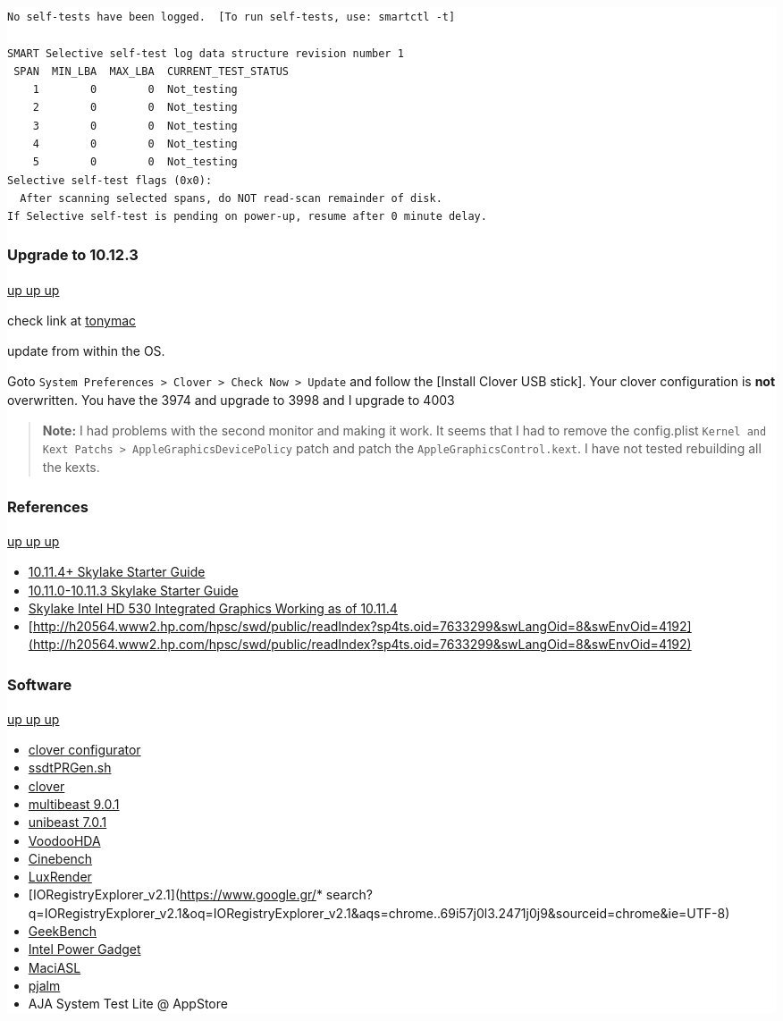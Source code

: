 ```console
No self-tests have been logged.  [To run self-tests, use: smartctl -t]

SMART Selective self-test log data structure revision number 1
 SPAN  MIN_LBA  MAX_LBA  CURRENT_TEST_STATUS
    1        0        0  Not_testing
    2        0        0  Not_testing
    3        0        0  Not_testing
    4        0        0  Not_testing
    5        0        0  Not_testing
Selective self-test flags (0x0):
  After scanning selected spans, do NOT read-scan remainder of disk.
If Selective self-test is pending on power-up, resume after 0 minute delay.
```

### Upgrade to 10.12.3 ###
[up up up](#)

check link at [tonymac](https://www.tonymacx86.com/threads/macos-10-12-3-update.212177/)

update from within the OS.

Goto `System Preferences > Clover > Check Now > Update` and follow the [Install Clover USB stick]. Your clover configuration is **not** overwritten. You have the 3974 and upgrade to 3998 and I upgrade to 4003

> **Note:** I had problems with the second monitor and making it work. It seems that I had to remove the config.plist `Kernel and Kext Patchs > AppleGraphicsDevicePolicy` patch and patch the `AppleGraphicsControl.kext`. I have not tested rebuilding all the kexts.

### References ###
[up up up](#)

* [10.11.4+ Skylake Starter Guide](http://www.tonymacx86.com/threads/10-11-4-skylake-starter-guide.193628/)
* [10.11.0-10.11.3 Skylake Starter Guide](http://www.tonymacx86.com/threads/10-11-0-10-11-3-skylake-starter-guide.179221/)
* [Skylake Intel HD 530 Integrated Graphics Working as of 10.11.4](http://www.tonymacx86.com/threads/skylake-intel-hd-530-integrated-graphics-working-as-of-10-11-4.188891/)
* [http://h20564.www2.hp.com/hpsc/swd/public/readIndex?sp4ts.oid=7633299&swLangOid=8&swEnvOid=4192](http://h20564.www2.hp.com/hpsc/swd/public/readIndex?sp4ts.oid=7633299&swLangOid=8&swEnvOid=4192)

### Software ###
[up up up](#)

* [clover configurator](http://mackie100projects.altervista.org/download-clover-configurator/)
* [ssdtPRGen.sh](https://github.com/Piker-Alpha/ssdtPRGen.sh)
* [clover](https://sourceforge.net/projects/cloverefiboot/)
* [multibeast 9.0.1](https://www.tonymacx86.com/resources/multibeast-sierra-9-0-1.329/)
* [unibeast 7.0.1](https://www.tonymacx86.com/resources/unibeast-7-0-1.320/)
* [VoodooHDA](https://sourceforge.net/projects/voodoohda/)
* [Cinebench](https://www.maxon.net/en/products/cinebench/)
* [LuxRender](http://www.luxmark.info/)
* [IORegistryExplorer_v2.1](https://www.google.gr/* search?q=IORegistryExplorer_v2.1&oq=IORegistryExplorer_v2.1&aqs=chrome..69i57j0l3.2471j0j9&sourceid=chrome&ie=UTF-8)
* [GeekBench](http://geekbench.com/)
* [Intel Power Gadget](https://software.intel.com/en-us/articles/intel-power-gadget-20)
* [MaciASL](https://sourceforge.net/projects/maciasl)
* [pjalm](http://pjalm.com/forums/)
* AJA System Test Lite @ AppStore

